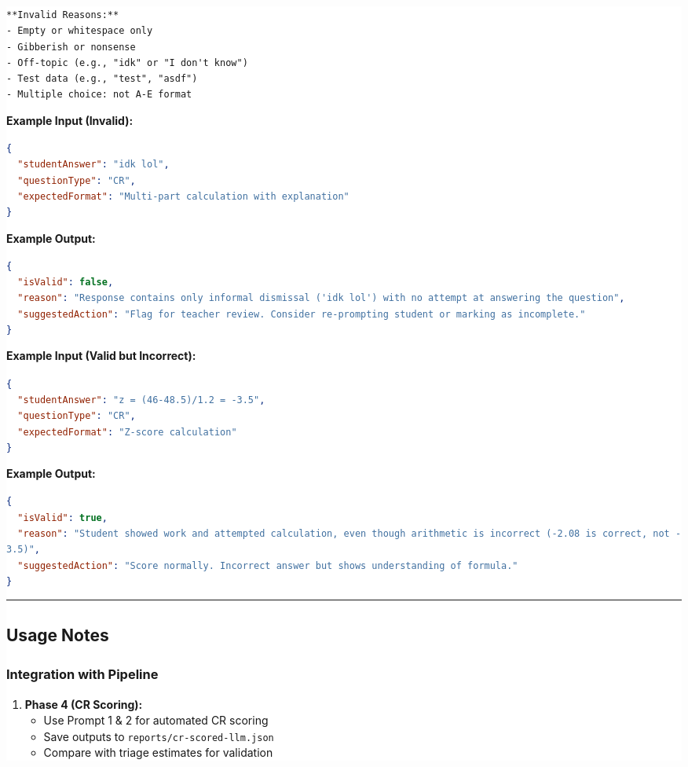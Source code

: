 ```
**Invalid Reasons:**
- Empty or whitespace only
- Gibberish or nonsense
- Off-topic (e.g., "idk" or "I don't know")
- Test data (e.g., "test", "asdf")
- Multiple choice: not A-E format
```

**Example Input (Invalid):**
```json
{
  "studentAnswer": "idk lol",
  "questionType": "CR",
  "expectedFormat": "Multi-part calculation with explanation"
}
```

**Example Output:**
```json
{
  "isValid": false,
  "reason": "Response contains only informal dismissal ('idk lol') with no attempt at answering the question",
  "suggestedAction": "Flag for teacher review. Consider re-prompting student or marking as incomplete."
}
```

**Example Input (Valid but Incorrect):**
```json
{
  "studentAnswer": "z = (46-48.5)/1.2 = -3.5",
  "questionType": "CR",
  "expectedFormat": "Z-score calculation"
}
```

**Example Output:**
```json
{
  "isValid": true,
  "reason": "Student showed work and attempted calculation, even though arithmetic is incorrect (-2.08 is correct, not -3.5)",
  "suggestedAction": "Score normally. Incorrect answer but shows understanding of formula."
}
```

---

## Usage Notes

### Integration with Pipeline

1. **Phase 4 (CR Scoring):**
   - Use Prompt 1 & 2 for automated CR scoring
   - Save outputs to `reports/cr-scored-llm.json`
   - Compare with triage estimates for validation

